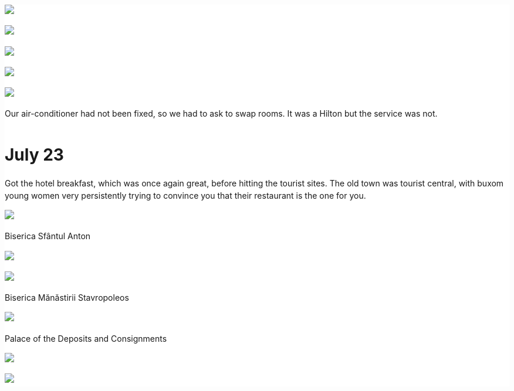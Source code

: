 <p class='wideimage'><img src='https://s3-ap-southeast-2.amazonaws.com/davidroos.co.nz/photos/20180722Romania/DSCF9258_800.jpg' srcset='https://s3-ap-southeast-2.amazonaws.com/davidroos.co.nz/photos/20180722Romania/DSCF9258_2000.jpg 2000w, https://s3-ap-southeast-2.amazonaws.com/davidroos.co.nz/photos/20180722Romania/DSCF9258_1200.jpg 1200w, https://s3-ap-southeast-2.amazonaws.com/davidroos.co.nz/photos/20180722Romania/DSCF9258_800.jpg 800w' sizes='100vw' width='2000'/></p>

<p class='wideimage'><img src='https://s3-ap-southeast-2.amazonaws.com/davidroos.co.nz/photos/20180722Romania/DSCF9262_800.jpg' srcset='https://s3-ap-southeast-2.amazonaws.com/davidroos.co.nz/photos/20180722Romania/DSCF9262_2000.jpg 2000w, https://s3-ap-southeast-2.amazonaws.com/davidroos.co.nz/photos/20180722Romania/DSCF9262_1200.jpg 1200w, https://s3-ap-southeast-2.amazonaws.com/davidroos.co.nz/photos/20180722Romania/DSCF9262_800.jpg 800w' sizes='100vw' width='2000'/></p>
<p class='wideimage'><img src='https://s3-ap-southeast-2.amazonaws.com/davidroos.co.nz/photos/20180722Romania/DSCF9263_800.jpg' srcset='https://s3-ap-southeast-2.amazonaws.com/davidroos.co.nz/photos/20180722Romania/DSCF9263_2000.jpg 2000w, https://s3-ap-southeast-2.amazonaws.com/davidroos.co.nz/photos/20180722Romania/DSCF9263_1200.jpg 1200w, https://s3-ap-southeast-2.amazonaws.com/davidroos.co.nz/photos/20180722Romania/DSCF9263_800.jpg 800w' sizes='100vw' width='2000'/></p>
<p class='wideimage'><img src='https://s3-ap-southeast-2.amazonaws.com/davidroos.co.nz/photos/20180722Romania/DSCF9265_800.jpg' srcset='https://s3-ap-southeast-2.amazonaws.com/davidroos.co.nz/photos/20180722Romania/DSCF9265_2000.jpg 2000w, https://s3-ap-southeast-2.amazonaws.com/davidroos.co.nz/photos/20180722Romania/DSCF9265_1200.jpg 1200w, https://s3-ap-southeast-2.amazonaws.com/davidroos.co.nz/photos/20180722Romania/DSCF9265_800.jpg 800w' sizes='100vw' width='2000'/></p>
<p class='wideimage'><img src='https://s3-ap-southeast-2.amazonaws.com/davidroos.co.nz/photos/20180722Romania/DSCF9267_800.jpg' srcset='https://s3-ap-southeast-2.amazonaws.com/davidroos.co.nz/photos/20180722Romania/DSCF9267_2000.jpg 2000w, https://s3-ap-southeast-2.amazonaws.com/davidroos.co.nz/photos/20180722Romania/DSCF9267_1200.jpg 1200w, https://s3-ap-southeast-2.amazonaws.com/davidroos.co.nz/photos/20180722Romania/DSCF9267_800.jpg 800w' sizes='100vw' width='2000'/></p>

Our air-conditioner had not been fixed, so we had to ask to swap rooms. It was a Hilton but the service was not.

# July 23

Got the hotel breakfast, which was once again great, before hitting the tourist sites. The old town was tourist central, with buxom young women very persistently trying to convince you that their restaurant is the one for you.

<p class='wideimage'><img src='https://s3-ap-southeast-2.amazonaws.com/davidroos.co.nz/photos/20180723Romania/DSCF9273_800.jpg' srcset='https://s3-ap-southeast-2.amazonaws.com/davidroos.co.nz/photos/20180723Romania/DSCF9273_2000.jpg 2000w, https://s3-ap-southeast-2.amazonaws.com/davidroos.co.nz/photos/20180723Romania/DSCF9273_1200.jpg 1200w, https://s3-ap-southeast-2.amazonaws.com/davidroos.co.nz/photos/20180723Romania/DSCF9273_800.jpg 800w' sizes='100vw' width='2000'/></p>

Biserica Sfântul Anton
<p class='wideimage'><img src='https://s3-ap-southeast-2.amazonaws.com/davidroos.co.nz/photos/20180723Romania/DSCF9275_800.jpg' srcset='https://s3-ap-southeast-2.amazonaws.com/davidroos.co.nz/photos/20180723Romania/DSCF9275_2000.jpg 2000w, https://s3-ap-southeast-2.amazonaws.com/davidroos.co.nz/photos/20180723Romania/DSCF9275_1200.jpg 1200w, https://s3-ap-southeast-2.amazonaws.com/davidroos.co.nz/photos/20180723Romania/DSCF9275_800.jpg 800w' sizes='100vw' width='2000'/></p>
<p class='wideimage'><img src='https://s3-ap-southeast-2.amazonaws.com/davidroos.co.nz/photos/20180723Romania/DSCF9279_800.jpg' srcset='https://s3-ap-southeast-2.amazonaws.com/davidroos.co.nz/photos/20180723Romania/DSCF9279_2000.jpg 2000w, https://s3-ap-southeast-2.amazonaws.com/davidroos.co.nz/photos/20180723Romania/DSCF9279_1200.jpg 1200w, https://s3-ap-southeast-2.amazonaws.com/davidroos.co.nz/photos/20180723Romania/DSCF9279_800.jpg 800w' sizes='100vw' width='2000'/></p>

Biserica Mănăstirii Stavropoleos

<p class='wideimage'><img src='https://s3-ap-southeast-2.amazonaws.com/davidroos.co.nz/photos/20180723Romania/DSCF9287_800.jpg' srcset='https://s3-ap-southeast-2.amazonaws.com/davidroos.co.nz/photos/20180723Romania/DSCF9287_2000.jpg 2000w, https://s3-ap-southeast-2.amazonaws.com/davidroos.co.nz/photos/20180723Romania/DSCF9287_1200.jpg 1200w, https://s3-ap-southeast-2.amazonaws.com/davidroos.co.nz/photos/20180723Romania/DSCF9287_800.jpg 800w' sizes='100vw' width='2000'/></p>

Palace of the Deposits and Consignments

<p class='wideimage'><img src='https://s3-ap-southeast-2.amazonaws.com/davidroos.co.nz/photos/20180723Romania/DSCF9296_800.jpg' srcset='https://s3-ap-southeast-2.amazonaws.com/davidroos.co.nz/photos/20180723Romania/DSCF9296_2000.jpg 2000w, https://s3-ap-southeast-2.amazonaws.com/davidroos.co.nz/photos/20180723Romania/DSCF9296_1200.jpg 1200w, https://s3-ap-southeast-2.amazonaws.com/davidroos.co.nz/photos/20180723Romania/DSCF9296_800.jpg 800w' sizes='100vw' width='2000'/></p>
<p class='wideimage'><img src='https://s3-ap-southeast-2.amazonaws.com/davidroos.co.nz/photos/20180723Romania/DSCF9298_800.jpg' srcset='https://s3-ap-southeast-2.amazonaws.com/davidroos.co.nz/photos/20180723Romania/DSCF9298_2000.jpg 2000w, https://s3-ap-southeast-2.amazonaws.com/davidroos.co.nz/photos/20180723Romania/DSCF9298_1200.jpg 1200w, https://s3-ap-southeast-2.amazonaws.com/davidroos.co.nz/photos/20180723Romania/DSCF9298_800.jpg 800w' sizes='100vw' width='2000'/></p>